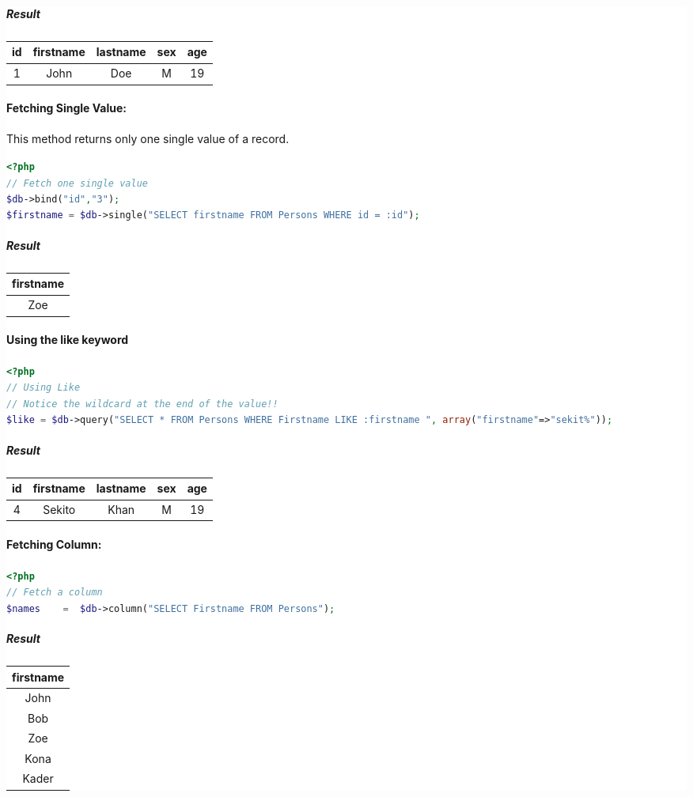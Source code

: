 ##### Result

| id  | firstname | lastname | sex | age |
| :-: | :-------: | :------: | :-: | :-: |
|  1  |   John    |   Doe    |  M  | 19  |

#### Fetching Single Value:

This method returns only one single value of a record.

```php
<?php
// Fetch one single value
$db->bind("id","3");
$firstname = $db->single("SELECT firstname FROM Persons WHERE id = :id");
```

##### Result

|firstname
|:------------:
| Zoe

#### Using the like keyword

```php
<?php
// Using Like
// Notice the wildcard at the end of the value!!
$like = $db->query("SELECT * FROM Persons WHERE Firstname LIKE :firstname ", array("firstname"=>"sekit%"));
```

##### Result

| id  | firstname | lastname | sex | age |
| :-: | :-------: | :------: | :-: | :-: |
|  4  |  Sekito   |   Khan   |  M  | 19  |

#### Fetching Column:

```php
<?php
// Fetch a column
$names    =  $db->column("SELECT Firstname FROM Persons");
```

##### Result

|firstname |
|:-----------:
| John
| Bob
| Zoe
| Kona
| Kader
